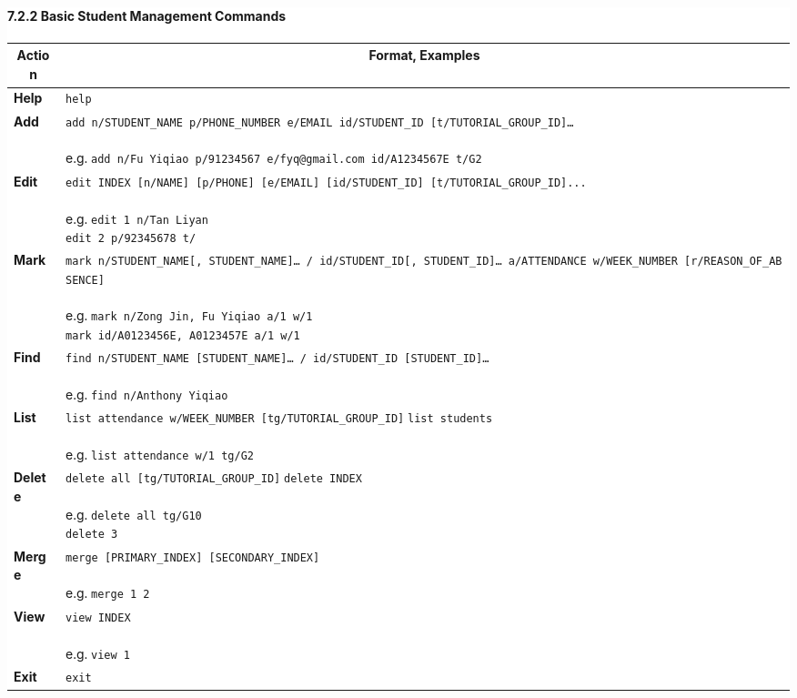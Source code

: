 
#### 7.2.2 Basic Student Management Commands

| Action     | Format, Examples                                                                                                                                                                                                       |
|------------|------------------------------------------------------------------------------------------------------------------------------------------------------------------------------------------------------------------------|
| **Help**   | `help`                                                                                                                                                                                                                 |
| **Add**    | `add n/STUDENT_NAME p/PHONE_NUMBER e/EMAIL id/STUDENT_ID [t/TUTORIAL_GROUP_ID]…` <br> <br> e.g. `add n/Fu Yiqiao p/91234567 e/fyq@gmail.com id/A1234567E t/G2`                                                         |
| **Edit**   | `edit INDEX [n/NAME] [p/PHONE] [e/EMAIL] [id/STUDENT_ID] [t/TUTORIAL_GROUP_ID]...`<br> <br> e.g. `edit 1 n/Tan Liyan` <br> `edit 2 p/92345678 t/`                                                                      |
| **Mark**   | `mark n/STUDENT_NAME[, STUDENT_NAME]… / id/STUDENT_ID[, STUDENT_ID]… a/ATTENDANCE w/WEEK_NUMBER [r/REASON_OF_ABSENCE]` <br> <br> e.g. `mark n/Zong Jin, Fu Yiqiao a/1 w/1` <br> `mark id/A0123456E, A0123457E a/1 w/1` |
| **Find**   | `find n/STUDENT_NAME [STUDENT_NAME]… / id/STUDENT_ID [STUDENT_ID]…` <br> <br> e.g. `find n/Anthony Yiqiao`                                                                                                             |
| **List**   | `list attendance w/WEEK_NUMBER [tg/TUTORIAL_GROUP_ID]` `list students` <br> <br> e.g. `list attendance w/1 tg/G2`                                                                                                      |
| **Delete** | `delete all [tg/TUTORIAL_GROUP_ID]` `delete INDEX` <br> <br> e.g. `delete all tg/G10` <br> `delete 3`                                                                                                                  |
| **Merge**  | `merge [PRIMARY_INDEX] [SECONDARY_INDEX]` <br> <br> e.g. `merge 1 2`                                                                                                                                                   |
| **View**   | `view INDEX`  <br> <br> e.g. `view 1`                                                                                                                                                                                  |
| **Exit**   | `exit`                                                                                                                                                                                                                 |
